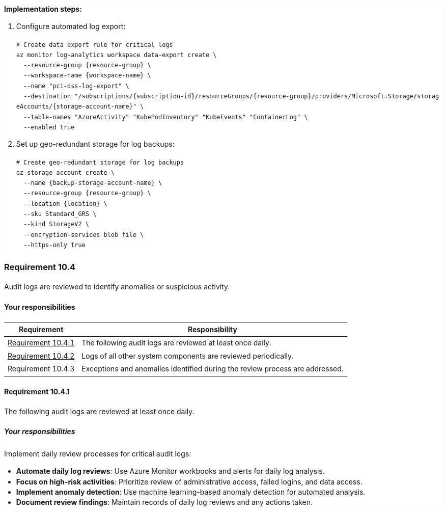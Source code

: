 **Implementation steps:**

1. Configure automated log export:

   ```azurecli-interactive
   # Create data export rule for critical logs
   az monitor log-analytics workspace data-export create \
     --resource-group {resource-group} \
     --workspace-name {workspace-name} \
     --name "pci-dss-log-export" \
     --destination "/subscriptions/{subscription-id}/resourceGroups/{resource-group}/providers/Microsoft.Storage/storageAccounts/{storage-account-name}" \
     --table-names "AzureActivity" "KubePodInventory" "KubeEvents" "ContainerLog" \
     --enabled true
   ```

2. Set up geo-redundant storage for log backups:

   ```azurecli-interactive
   # Create geo-redundant storage for log backups
   az storage account create \
     --name {backup-storage-account-name} \
     --resource-group {resource-group} \
     --location {location} \
     --sku Standard_GRS \
     --kind StorageV2 \
     --encryption-services blob file \
     --https-only true
   ```

### Requirement 10.4

Audit logs are reviewed to identify anomalies or suspicious activity.

#### Your responsibilities

|Requirement|Responsibility|
|---|---|
|[Requirement 10.4.1](#requirement-1041)|The following audit logs are reviewed at least once daily.|
|[Requirement 10.4.2](#requirement-1042)|Logs of all other system components are reviewed periodically.|
|Requirement 10.4.3|Exceptions and anomalies identified during the review process are addressed.|

#### Requirement 10.4.1

The following audit logs are reviewed at least once daily.

##### Your responsibilities

Implement daily review processes for critical audit logs:

- **Automate daily log reviews**: Use Azure Monitor workbooks and alerts for daily log analysis.
- **Focus on high-risk activities**: Prioritize review of administrative access, failed logins, and data access.
- **Implement anomaly detection**: Use machine learning-based anomaly detection for automated analysis.
- **Document review findings**: Maintain records of daily log reviews and any actions taken.
